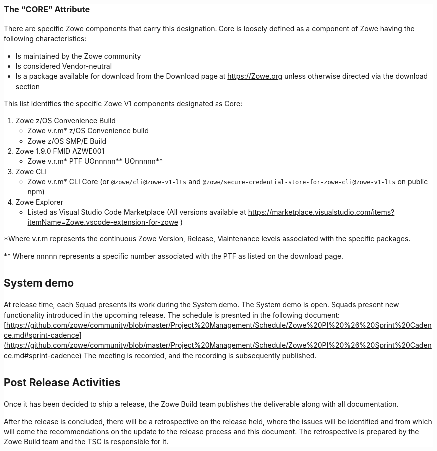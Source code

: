 ### The “CORE” Attribute

There are specific Zowe components that carry this designation. Core is loosely defined as a component of Zowe having the following characteristics:

- Is maintained by the Zowe community
- Is considered Vendor-neutral
- Is a package available for download from the Download page at https://Zowe.org unless otherwise directed via the  download section

This list identifies the specific Zowe V1 components designated as Core:

1. Zowe z/OS Convenience Build
    - Zowe v.r.m* z/OS Convenience build
    - Zowe z/OS SMP/E Build
2. Zowe 1.9.0 FMID AZWE001
    - Zowe v.r.m* PTF UOnnnnn** UOnnnnn**
3. Zowe CLI
    - Zowe v.r.m* CLI Core (or `@zowe/cli@zowe-v1-lts` and `@zowe/secure-credential-store-for-zowe-cli@zowe-v1-lts` on [public npm](https://www.npmjs.com/package/@zowe/cli))
4. Zowe Explorer
    - Listed as Visual Studio Code Marketplace (All versions available at https://marketplace.visualstudio.com/items?itemName=Zowe.vscode-extension-for-zowe )

*Where  v.r.m represents the continuous Zowe Version, Release, Maintenance levels associated with the specific packages.

** Where nnnnn represents a specific number associated with the PTF as listed on the download page.

## System demo

At release time, each Squad presents its work during the System demo. The System demo is open. Squads present new functionality introduced in the upcoming release. The schedule is presnted in the following document:[https://github.com/zowe/community/blob/master/Project%20Management/Schedule/Zowe%20PI%20%26%20Sprint%20Cadence.md#sprint-cadence](https://github.com/zowe/community/blob/master/Project%20Management/Schedule/Zowe%20PI%20%26%20Sprint%20Cadence.md#sprint-cadence) The meeting is recorded, and the recording is subsequently published.

## Post Release Activities

Once it has been decided to ship a release, the Zowe Build team publishes the deliverable along with all documentation.

After the release is concluded, there will be a retrospective on the release held, where the issues will be identified and from which will come the recommendations on the update to the release process and this document. The retrospective is prepared by the Zowe Build team and the TSC is responsible for it. 
